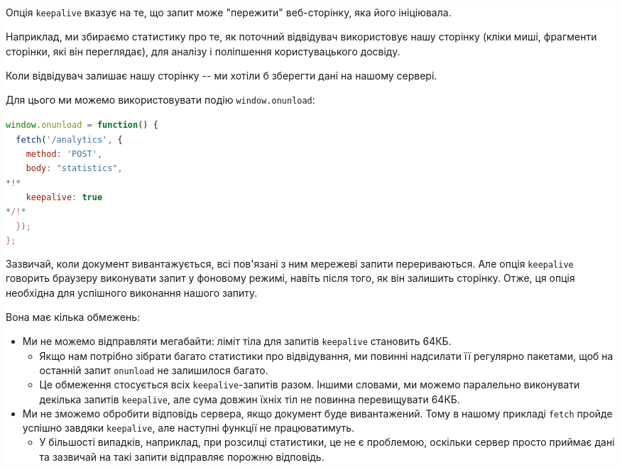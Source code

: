 Опція `keepalive` вказує на те, що запит може "пережити" веб-сторінку, яка його ініціювала.

Наприклад, ми збираємо статистику про те, як поточний відвідувач використовує нашу сторінку (кліки миші, фрагменти сторінки, які він переглядає), для аналізу і поліпшення користувацького досвіду.

Коли відвідувач залишає нашу сторінку -- ми хотіли б зберегти дані на нашому сервері.

Для цього ми можемо використовувати подію `window.onunload`:

```js run
window.onunload = function() {
  fetch('/analytics', {
    method: 'POST',
    body: "statistics",
*!*
    keepalive: true
*/!*
  });
};
```

Зазвичай, коли документ вивантажується, всі пов'язані з ним мережеві запити перериваються. Але опція `keepalive` говорить браузеру виконувати запит у фоновому режимі, навіть після того, як він залишить сторінку. Отже, ця опція необхідна для успішного виконання нашого запиту.

Вона має кілька обмежень:

- Ми не можемо відправляти мегабайти: ліміт тіла для запитів `keepalive` становить 64КБ.
    - Якщо нам потрібно зібрати багато статистики про відвідування, ми повинні надсилати її регулярно пакетами, щоб на останній запит `onunload` не залишилося багато.
    - Це обмеження стосується всіх `keepalive`-запитів разом. Іншими словами, ми можемо паралельно виконувати декілька запитів `keepalive`, але сума довжин їхніх тіл не повинна перевищувати 64КБ.
- Ми не зможемо обробити відповідь сервера, якщо документ буде вивантажений. Тому в нашому прикладі `fetch` пройде успішно завдяки `keepalive`, але наступні функції не працюватимуть.
    - У більшості випадків, наприклад, при розсилці статистики, це не є проблемою, оскільки сервер просто приймає дані та зазвичай на такі запити відправляє порожню відповідь.
